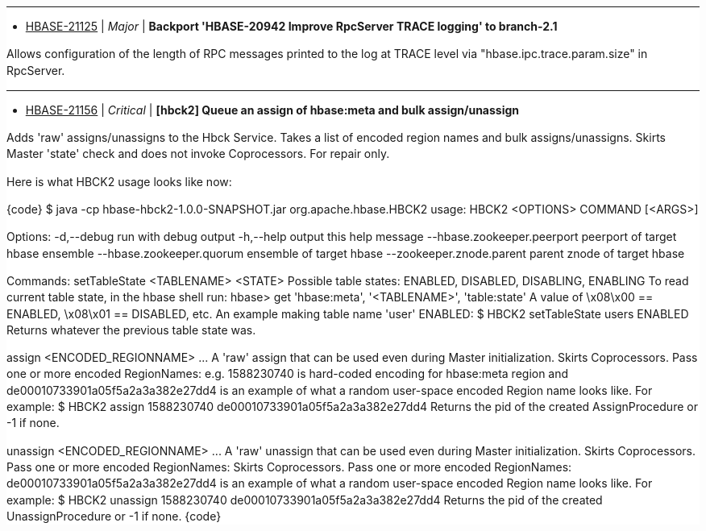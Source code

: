 
---

* [HBASE-21125](https://issues.apache.org/jira/browse/HBASE-21125) | *Major* | **Backport 'HBASE-20942 Improve RpcServer TRACE logging' to branch-2.1**

Allows configuration of the length of RPC messages printed to the log at TRACE level via "hbase.ipc.trace.param.size" in RpcServer.


---

* [HBASE-21156](https://issues.apache.org/jira/browse/HBASE-21156) | *Critical* | **[hbck2] Queue an assign of hbase:meta and bulk assign/unassign**

Adds 'raw' assigns/unassigns to the Hbck Service. Takes a list of encoded region names and bulk assigns/unassigns. Skirts Master 'state' check and does not invoke Coprocessors. For repair only.

Here is what HBCK2 usage looks like now:

{code}
$ java -cp hbase-hbck2-1.0.0-SNAPSHOT.jar  org.apache.hbase.HBCK2
usage: HBCK2 \<OPTIONS\> COMMAND [\<ARGS\>]

Options:
 -d,--debug                      run with debug output
 -h,--help                       output this help message
    --hbase.zookeeper.peerport   peerport of target hbase ensemble
    --hbase.zookeeper.quorum     ensemble of target hbase
    --zookeeper.znode.parent     parent znode of target hbase

Commands:
 setTableState \<TABLENAME\> \<STATE\>
   Possible table states: ENABLED, DISABLED, DISABLING, ENABLING
   To read current table state, in the hbase shell run:
     hbase\> get 'hbase:meta', '\<TABLENAME\>', 'table:state'
   A value of \\x08\\x00 == ENABLED, \\x08\\x01 == DISABLED, etc.
   An example making table name 'user' ENABLED:
     $ HBCK2 setTableState users ENABLED
   Returns whatever the previous table state was.

 assign \<ENCODED\_REGIONNAME\> ...
   A 'raw' assign that can be used even during Master initialization.
   Skirts Coprocessors. Pass one or more encoded RegionNames:
   e.g. 1588230740 is hard-coded encoding for hbase:meta region and
   de00010733901a05f5a2a3a382e27dd4 is an example of what a random
   user-space encoded Region name looks like. For example:
     $ HBCK2 assign 1588230740 de00010733901a05f5a2a3a382e27dd4
   Returns the pid of the created AssignProcedure or -1 if none.

 unassign \<ENCODED\_REGIONNAME\> ...
   A 'raw' unassign that can be used even during Master initialization.
   Skirts Coprocessors. Pass one or more encoded RegionNames:
   Skirts Coprocessors. Pass one or more encoded RegionNames:
   de00010733901a05f5a2a3a382e27dd4 is an example of what a random
   user-space encoded Region name looks like. For example:
     $ HBCK2 unassign 1588230740 de00010733901a05f5a2a3a382e27dd4
   Returns the pid of the created UnassignProcedure or -1 if none.
{code}
